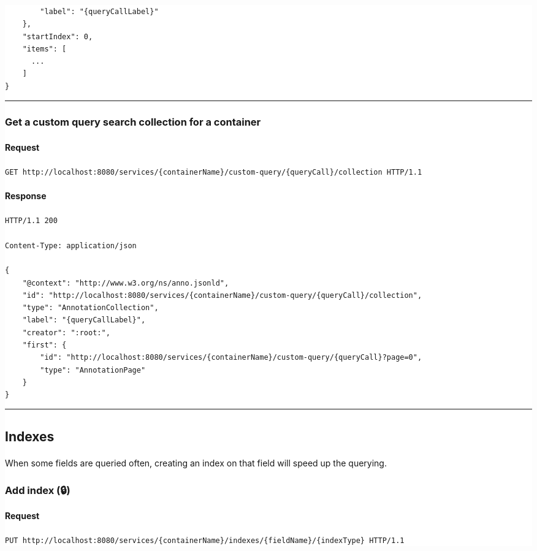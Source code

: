 ```
        "label": "{queryCallLabel}"
    },
    "startIndex": 0,
    "items": [
      ...
    ]
}

```

---

### Get a custom query search collection for a container

#### Request

```
GET http://localhost:8080/services/{containerName}/custom-query/{queryCall}/collection HTTP/1.1
```

#### Response

```
HTTP/1.1 200

Content-Type: application/json

{
    "@context": "http://www.w3.org/ns/anno.jsonld",
    "id": "http://localhost:8080/services/{containerName}/custom-query/{queryCall}/collection",
    "type": "AnnotationCollection",
    "label": "{queryCallLabel}",
    "creator": ":root:",
    "first": {
        "id": "http://localhost:8080/services/{containerName}/custom-query/{queryCall}?page=0",
        "type": "AnnotationPage"
    }
}
```

---

## Indexes

When some fields are queried often, creating an index on that field will speed up the querying.

### Add index (🔒)

#### Request

```
PUT http://localhost:8080/services/{containerName}/indexes/{fieldName}/{indexType} HTTP/1.1
```
